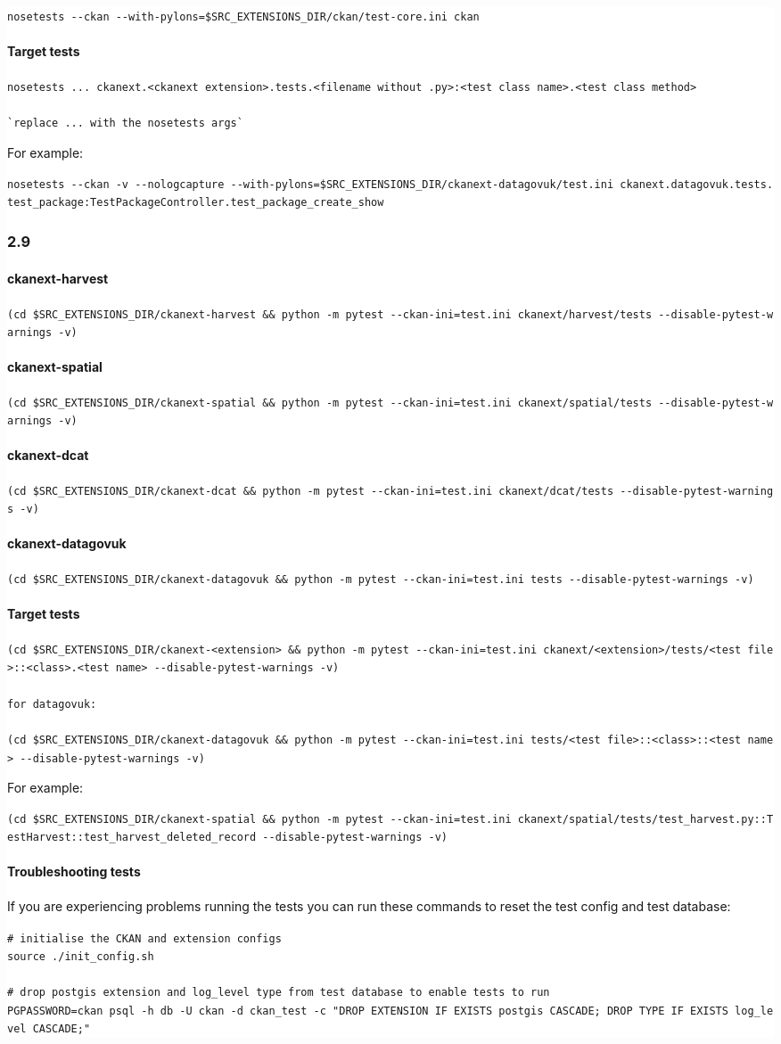     nosetests --ckan --with-pylons=$SRC_EXTENSIONS_DIR/ckan/test-core.ini ckan

#### Target tests

    nosetests ... ckanext.<ckanext extension>.tests.<filename without .py>:<test class name>.<test class method>

    `replace ... with the nosetests args`

For example:

    nosetests --ckan -v --nologcapture --with-pylons=$SRC_EXTENSIONS_DIR/ckanext-datagovuk/test.ini ckanext.datagovuk.tests.test_package:TestPackageController.test_package_create_show

### 2.9

#### ckanext-harvest

    (cd $SRC_EXTENSIONS_DIR/ckanext-harvest && python -m pytest --ckan-ini=test.ini ckanext/harvest/tests --disable-pytest-warnings -v)

#### ckanext-spatial

    (cd $SRC_EXTENSIONS_DIR/ckanext-spatial && python -m pytest --ckan-ini=test.ini ckanext/spatial/tests --disable-pytest-warnings -v)

#### ckanext-dcat

    (cd $SRC_EXTENSIONS_DIR/ckanext-dcat && python -m pytest --ckan-ini=test.ini ckanext/dcat/tests --disable-pytest-warnings -v)

#### ckanext-datagovuk

    (cd $SRC_EXTENSIONS_DIR/ckanext-datagovuk && python -m pytest --ckan-ini=test.ini tests --disable-pytest-warnings -v)

#### Target tests

    (cd $SRC_EXTENSIONS_DIR/ckanext-<extension> && python -m pytest --ckan-ini=test.ini ckanext/<extension>/tests/<test file>::<class>.<test name> --disable-pytest-warnings -v)

    for datagovuk:

    (cd $SRC_EXTENSIONS_DIR/ckanext-datagovuk && python -m pytest --ckan-ini=test.ini tests/<test file>::<class>::<test name> --disable-pytest-warnings -v)

For example:

    (cd $SRC_EXTENSIONS_DIR/ckanext-spatial && python -m pytest --ckan-ini=test.ini ckanext/spatial/tests/test_harvest.py::TestHarvest::test_harvest_deleted_record --disable-pytest-warnings -v)

#### Troubleshooting tests

If you are experiencing problems running the tests you can run these commands to reset the test config and test database:

```
# initialise the CKAN and extension configs
source ./init_config.sh

# drop postgis extension and log_level type from test database to enable tests to run
PGPASSWORD=ckan psql -h db -U ckan -d ckan_test -c "DROP EXTENSION IF EXISTS postgis CASCADE; DROP TYPE IF EXISTS log_level CASCADE;"
```
